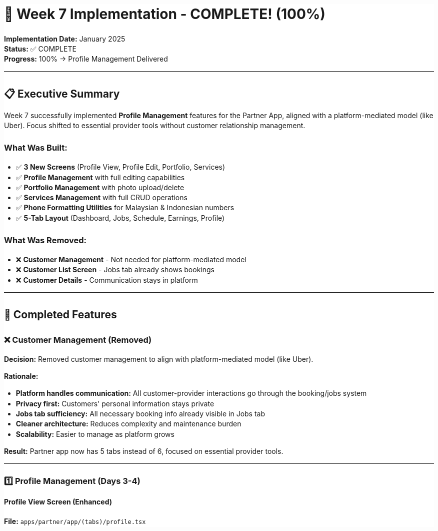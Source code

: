 # 🎉 Week 7 Implementation - COMPLETE! (100%)

**Implementation Date:** January 2025  
**Status:** ✅ COMPLETE  
**Progress:** 100% → Profile Management Delivered

---

## 📋 Executive Summary

Week 7 successfully implemented **Profile Management** features for the Partner App, aligned with a platform-mediated model (like Uber). Focus shifted to essential provider tools without customer relationship management.

### What Was Built:
- ✅ **3 New Screens** (Profile View, Profile Edit, Portfolio, Services)
- ✅ **Profile Management** with full editing capabilities
- ✅ **Portfolio Management** with photo upload/delete
- ✅ **Services Management** with full CRUD operations
- ✅ **Phone Formatting Utilities** for Malaysian & Indonesian numbers
- ✅ **5-Tab Layout** (Dashboard, Jobs, Schedule, Earnings, Profile)

### What Was Removed:
- ❌ **Customer Management** - Not needed for platform-mediated model
- ❌ **Customer List Screen** - Jobs tab already shows bookings
- ❌ **Customer Details** - Communication stays in platform

---

## 🎯 Completed Features

### ❌ Customer Management (Removed)

**Decision:** Removed customer management to align with platform-mediated model (like Uber).

**Rationale:**

- **Platform handles communication:** All customer-provider interactions go through the booking/jobs system
- **Privacy first:** Customers' personal information stays private
- **Jobs tab sufficiency:** All necessary booking info already visible in Jobs tab
- **Cleaner architecture:** Reduces complexity and maintenance burden
- **Scalability:** Easier to manage as platform grows

**Result:** Partner app now has 5 tabs instead of 6, focused on essential provider tools.

---

### 1️⃣ Profile Management (Days 3-4)

#### Profile View Screen (Enhanced)
**File:** `apps/partner/app/(tabs)/profile.tsx`
